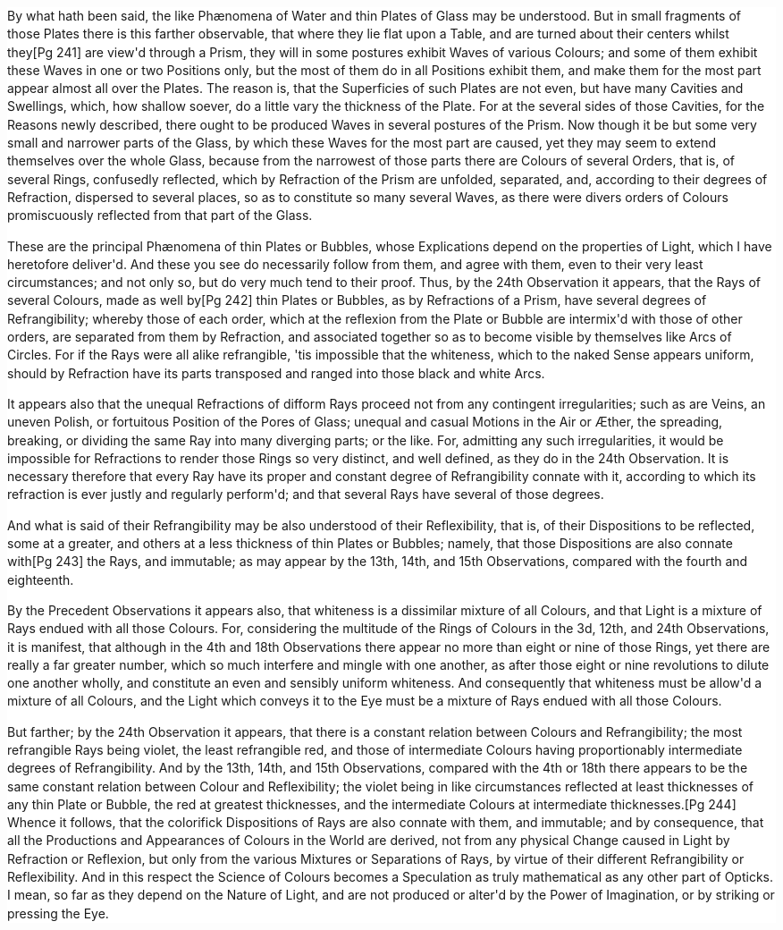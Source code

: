 By what hath been said, the like Phænomena of Water and thin Plates of Glass may be understood. But in small fragments of those Plates there is this farther observable, that where they lie flat upon a Table, and are turned about their centers whilst they[Pg 241] are view'd through a Prism, they will in some postures exhibit Waves of various Colours; and some of them exhibit these Waves in one or two Positions only, but the most of them do in all Positions exhibit them, and make them for the most part appear almost all over the Plates. The reason is, that the Superficies of such Plates are not even, but have many Cavities and Swellings, which, how shallow soever, do a little vary the thickness of the Plate. For at the several sides of those Cavities, for the Reasons newly described, there ought to be produced Waves in several postures of the Prism. Now though it be but some very small and narrower parts of the Glass, by which these Waves for the most part are caused, yet they may seem to extend themselves over the whole Glass, because from the narrowest of those parts there are Colours of several Orders, that is, of several Rings, confusedly reflected, which by Refraction of the Prism are unfolded, separated, and, according to their degrees of Refraction, dispersed to several places, so as to constitute so many several Waves, as there were divers orders of Colours promiscuously reflected from that part of the Glass.

These are the principal Phænomena of thin Plates or Bubbles, whose Explications depend on the properties of Light, which I have heretofore deliver'd. And these you see do necessarily follow from them, and agree with them, even to their very least circumstances; and not only so, but do very much tend to their proof. Thus, by the 24th Observation it appears, that the Rays of several Colours, made as well by[Pg 242] thin Plates or Bubbles, as by Refractions of a Prism, have several degrees of Refrangibility; whereby those of each order, which at the reflexion from the Plate or Bubble are intermix'd with those of other orders, are separated from them by Refraction, and associated together so as to become visible by themselves like Arcs of Circles. For if the Rays were all alike refrangible, 'tis impossible that the whiteness, which to the naked Sense appears uniform, should by Refraction have its parts transposed and ranged into those black and white Arcs.

It appears also that the unequal Refractions of difform Rays proceed not from any contingent irregularities; such as are Veins, an uneven Polish, or fortuitous Position of the Pores of Glass; unequal and casual Motions in the Air or Æther, the spreading, breaking, or dividing the same Ray into many diverging parts; or the like. For, admitting any such irregularities, it would be impossible for Refractions to render those Rings so very distinct, and well defined, as they do in the 24th Observation. It is necessary therefore that every Ray have its proper and constant degree of Refrangibility connate with it, according to which its refraction is ever justly and regularly perform'd; and that several Rays have several of those degrees.

And what is said of their Refrangibility may be also understood of their Reflexibility, that is, of their Dispositions to be reflected, some at a greater, and others at a less thickness of thin Plates or Bubbles; namely, that those Dispositions are also connate with[Pg 243] the Rays, and immutable; as may appear by the 13th, 14th, and 15th Observations, compared with the fourth and eighteenth.

By the Precedent Observations it appears also, that whiteness is a dissimilar mixture of all Colours, and that Light is a mixture of Rays endued with all those Colours. For, considering the multitude of the Rings of Colours in the 3d, 12th, and 24th Observations, it is manifest, that although in the 4th and 18th Observations there appear no more than eight or nine of those Rings, yet there are really a far greater number, which so much interfere and mingle with one another, as after those eight or nine revolutions to dilute one another wholly, and constitute an even and sensibly uniform whiteness. And consequently that whiteness must be allow'd a mixture of all Colours, and the Light which conveys it to the Eye must be a mixture of Rays endued with all those Colours.

But farther; by the 24th Observation it appears, that there is a constant relation between Colours and Refrangibility; the most refrangible Rays being violet, the least refrangible red, and those of intermediate Colours having proportionably intermediate degrees of Refrangibility. And by the 13th, 14th, and 15th Observations, compared with the 4th or 18th there appears to be the same constant relation between Colour and Reflexibility; the violet being in like circumstances reflected at least thicknesses of any thin Plate or Bubble, the red at greatest thicknesses, and the intermediate Colours at intermediate thicknesses.[Pg 244] Whence it follows, that the colorifick Dispositions of Rays are also connate with them, and immutable; and by consequence, that all the Productions and Appearances of Colours in the World are derived, not from any physical Change caused in Light by Refraction or Reflexion, but only from the various Mixtures or Separations of Rays, by virtue of their different Refrangibility or Reflexibility. And in this respect the Science of Colours becomes a Speculation as truly mathematical as any other part of Opticks. I mean, so far as they depend on the Nature of Light, and are not produced or alter'd by the Power of Imagination, or by striking or pressing the Eye.

